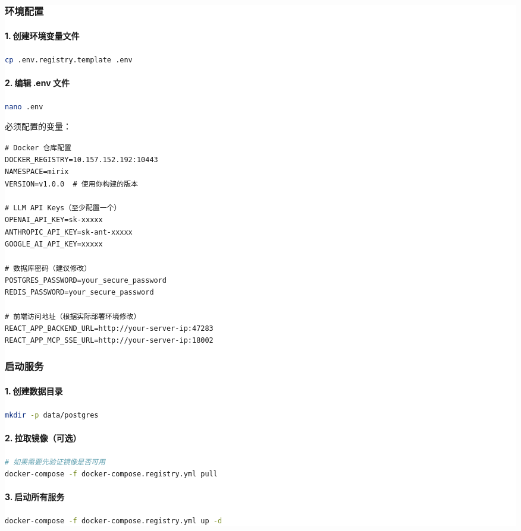 ### 环境配置

#### 1. 创建环境变量文件

```bash
cp .env.registry.template .env
```

#### 2. 编辑 .env 文件

```bash
nano .env
```

必须配置的变量：

```env
# Docker 仓库配置
DOCKER_REGISTRY=10.157.152.192:10443
NAMESPACE=mirix
VERSION=v1.0.0  # 使用你构建的版本

# LLM API Keys（至少配置一个）
OPENAI_API_KEY=sk-xxxxx
ANTHROPIC_API_KEY=sk-ant-xxxxx
GOOGLE_AI_API_KEY=xxxxx

# 数据库密码（建议修改）
POSTGRES_PASSWORD=your_secure_password
REDIS_PASSWORD=your_secure_password

# 前端访问地址（根据实际部署环境修改）
REACT_APP_BACKEND_URL=http://your-server-ip:47283
REACT_APP_MCP_SSE_URL=http://your-server-ip:18002
```

### 启动服务

#### 1. 创建数据目录

```bash
mkdir -p data/postgres
```

#### 2. 拉取镜像（可选）

```bash
# 如果需要先验证镜像是否可用
docker-compose -f docker-compose.registry.yml pull
```

#### 3. 启动所有服务

```bash
docker-compose -f docker-compose.registry.yml up -d
```
